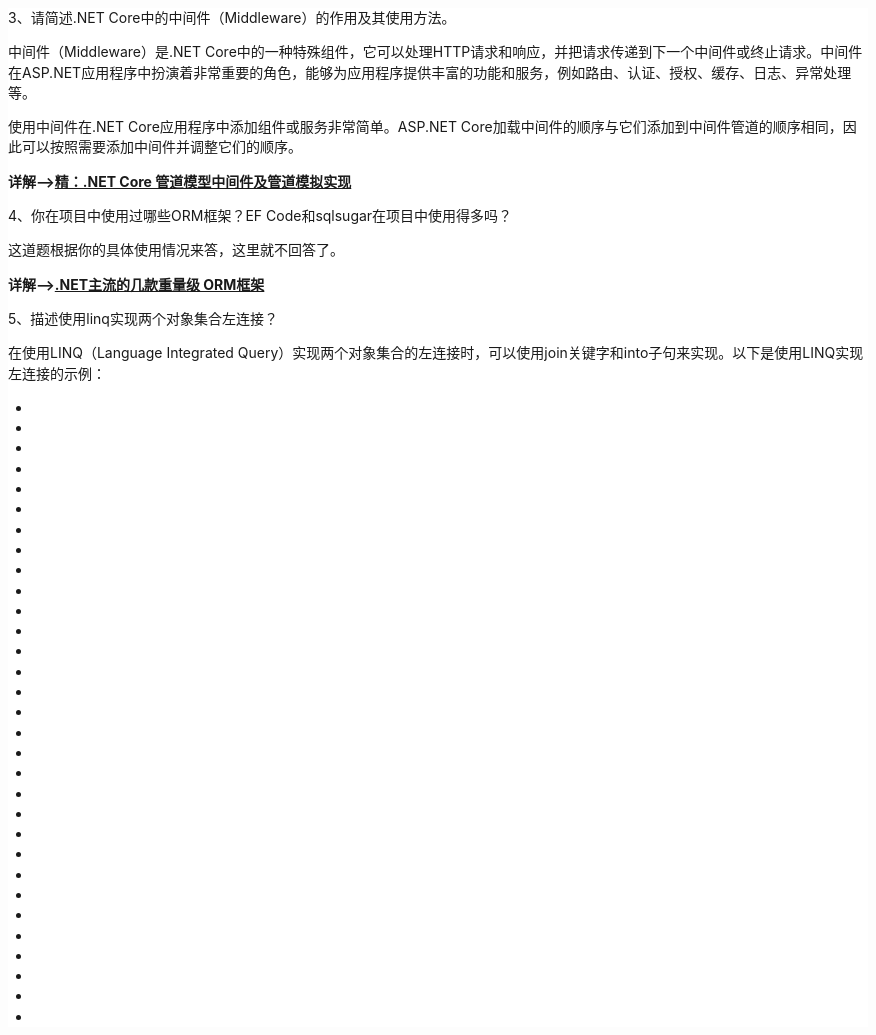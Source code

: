 3、请简述.NET Core中的中间件（Middleware）的作用及其使用方法。

中间件（Middleware）是.NET Core中的一种特殊组件，它可以处理HTTP请求和响应，并把请求传递到下一个中间件或终止请求。中间件在ASP.NET应用程序中扮演着非常重要的角色，能够为应用程序提供丰富的功能和服务，例如路由、认证、授权、缓存、日志、异常处理等。

使用中间件在.NET Core应用程序中添加组件或服务非常简单。ASP.NET Core加载中间件的顺序与它们添加到中间件管道的顺序相同，因此可以按照需要添加中间件并调整它们的顺序。

**详解-->[精：.NET Core 管道模型中间件及管道模拟实现](http://mp.weixin.qq.com/s?__biz=MzI2NDE1MDE1MQ==&mid=2650846583&idx=2&sn=2ad80ab8971764f38d9eacf960e33e27&chksm=f145189fc632918932ad0136846e86502478a4d4b2948daf1c48a3adfd335e39a71510d94c39&scene=21#wechat_redirect)**

4、你在项目中使用过哪些ORM框架？EF Code和sqlsugar在项目中使用得多吗？

这道题根据你的具体使用情况来答，这里就不回答了。

**详解-->[.NET主流的几款重量级 ORM框架](http://mp.weixin.qq.com/s?__biz=MzI2NDE1MDE1MQ==&mid=2650847893&idx=2&sn=bee2a9423da2a6ed68de9ed677a5aeed&chksm=f145177dc6329e6b77de67de6aeed58dfb673088514bc41f18fda47c896df994daac772480fd&scene=21#wechat_redirect)**



5、描述使用linq实现两个对象集合左连接？

在使用LINQ（Language Integrated Query）实现两个对象集合的左连接时，可以使用join关键字和into子句来实现。以下是使用LINQ实现左连接的示例：

- 
- 
- 
- 
- 
- 
- 
- 
- 
- 
- 
- 
- 
- 
- 
- 
- 
- 
- 
- 
- 
- 
- 
- 
- 
- 
- 
- 
- 
- 
- 
